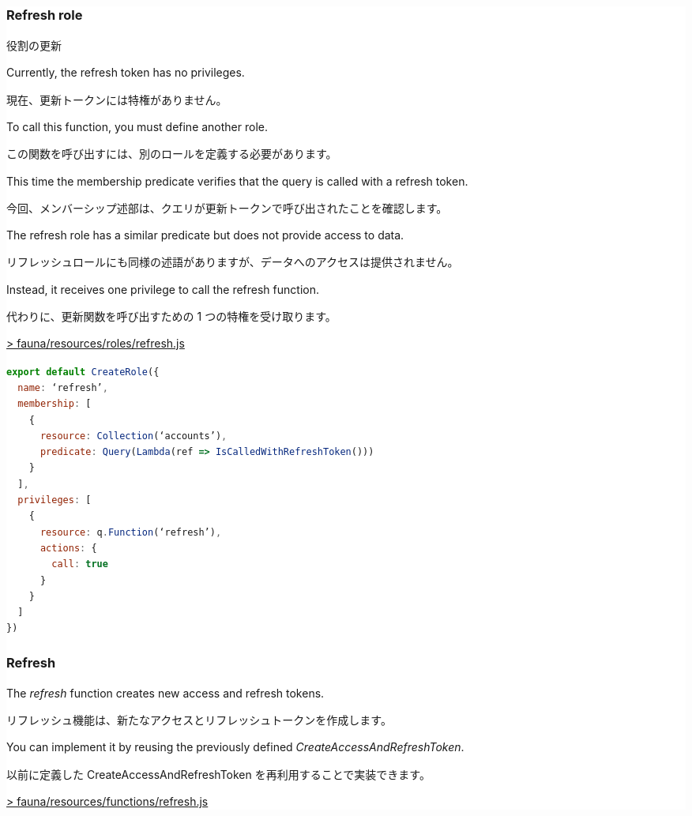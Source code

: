 ### Refresh role

役割の更新

Currently, the refresh token has no privileges.

現在、更新トークンには特権がありません。

To call this function, you must define another role.

この関数を呼び出すには、別のロールを定義する必要があります。

This time the membership predicate verifies that the query is called with a refresh token.

今回、メンバーシップ述部は、クエリが更新トークンで呼び出されたことを確認します。

The refresh role has a similar predicate but does not provide access to data.

リフレッシュロールにも同様の述語がありますが、データへのアクセスは提供されません。

Instead, it receives one privilege to call the refresh function.

代わりに、更新関数を呼び出すための 1 つの特権を受け取ります。

[\> fauna/resources/roles/refresh.js](https://github.com/fauna-labs/fauna-blueprints/blob/main/official/auth/refresh-tokens-simple/fauna/resources/roles/refresh.js)

```javascript
export default CreateRole({
  name: ‘refresh’,
  membership: [
    {
      resource: Collection(‘accounts’),
      predicate: Query(Lambda(ref => IsCalledWithRefreshToken()))
    }
  ],
  privileges: [
    {
      resource: q.Function(‘refresh’),
      actions: {
        call: true
      }
    }
  ]
})
```

### Refresh

The _refresh_ function creates new access and refresh tokens.

リフレッシュ機能は、新たなアクセスとリフレッシュトークンを作成します。

You can implement it by reusing the previously defined _CreateAccessAndRefreshToken_.

以前に定義した CreateAccessAndRefreshToken を再利用することで実装できます。

[\> fauna/resources/functions/refresh.js](https://github.com/fauna-labs/fauna-blueprints/blob/main/official/auth/refresh-tokens-simple/fauna/resources/functions/refresh.js)
